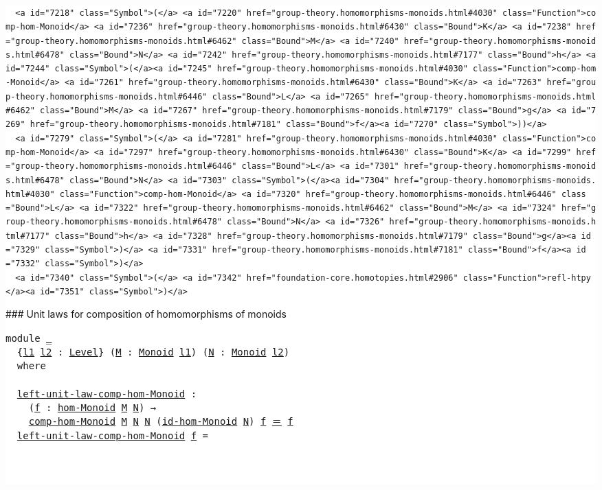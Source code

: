       <a id="7218" class="Symbol">(</a> <a id="7220" href="group-theory.homomorphisms-monoids.html#4030" class="Function">comp-hom-Monoid</a> <a id="7236" href="group-theory.homomorphisms-monoids.html#6430" class="Bound">K</a> <a id="7238" href="group-theory.homomorphisms-monoids.html#6462" class="Bound">M</a> <a id="7240" href="group-theory.homomorphisms-monoids.html#6478" class="Bound">N</a> <a id="7242" href="group-theory.homomorphisms-monoids.html#7177" class="Bound">h</a> <a id="7244" class="Symbol">(</a><a id="7245" href="group-theory.homomorphisms-monoids.html#4030" class="Function">comp-hom-Monoid</a> <a id="7261" href="group-theory.homomorphisms-monoids.html#6430" class="Bound">K</a> <a id="7263" href="group-theory.homomorphisms-monoids.html#6446" class="Bound">L</a> <a id="7265" href="group-theory.homomorphisms-monoids.html#6462" class="Bound">M</a> <a id="7267" href="group-theory.homomorphisms-monoids.html#7179" class="Bound">g</a> <a id="7269" href="group-theory.homomorphisms-monoids.html#7181" class="Bound">f</a><a id="7270" class="Symbol">))</a>
      <a id="7279" class="Symbol">(</a> <a id="7281" href="group-theory.homomorphisms-monoids.html#4030" class="Function">comp-hom-Monoid</a> <a id="7297" href="group-theory.homomorphisms-monoids.html#6430" class="Bound">K</a> <a id="7299" href="group-theory.homomorphisms-monoids.html#6446" class="Bound">L</a> <a id="7301" href="group-theory.homomorphisms-monoids.html#6478" class="Bound">N</a> <a id="7303" class="Symbol">(</a><a id="7304" href="group-theory.homomorphisms-monoids.html#4030" class="Function">comp-hom-Monoid</a> <a id="7320" href="group-theory.homomorphisms-monoids.html#6446" class="Bound">L</a> <a id="7322" href="group-theory.homomorphisms-monoids.html#6462" class="Bound">M</a> <a id="7324" href="group-theory.homomorphisms-monoids.html#6478" class="Bound">N</a> <a id="7326" href="group-theory.homomorphisms-monoids.html#7177" class="Bound">h</a> <a id="7328" href="group-theory.homomorphisms-monoids.html#7179" class="Bound">g</a><a id="7329" class="Symbol">)</a> <a id="7331" href="group-theory.homomorphisms-monoids.html#7181" class="Bound">f</a><a id="7332" class="Symbol">)</a>
      <a id="7340" class="Symbol">(</a> <a id="7342" href="foundation-core.homotopies.html#2906" class="Function">refl-htpy</a><a id="7351" class="Symbol">)</a>
</pre>
### Unit laws for composition of homomorphisms of monoids

<pre class="Agda"><a id="7425" class="Keyword">module</a> <a id="7432" href="group-theory.homomorphisms-monoids.html#7432" class="Module">_</a>
  <a id="7436" class="Symbol">{</a><a id="7437" href="group-theory.homomorphisms-monoids.html#7437" class="Bound">l1</a> <a id="7440" href="group-theory.homomorphisms-monoids.html#7440" class="Bound">l2</a> <a id="7443" class="Symbol">:</a> <a id="7445" href="Agda.Primitive.html#742" class="Postulate">Level</a><a id="7450" class="Symbol">}</a> <a id="7452" class="Symbol">(</a><a id="7453" href="group-theory.homomorphisms-monoids.html#7453" class="Bound">M</a> <a id="7455" class="Symbol">:</a> <a id="7457" href="group-theory.monoids.html#787" class="Function">Monoid</a> <a id="7464" href="group-theory.homomorphisms-monoids.html#7437" class="Bound">l1</a><a id="7466" class="Symbol">)</a> <a id="7468" class="Symbol">(</a><a id="7469" href="group-theory.homomorphisms-monoids.html#7469" class="Bound">N</a> <a id="7471" class="Symbol">:</a> <a id="7473" href="group-theory.monoids.html#787" class="Function">Monoid</a> <a id="7480" href="group-theory.homomorphisms-monoids.html#7440" class="Bound">l2</a><a id="7482" class="Symbol">)</a>
  <a id="7486" class="Keyword">where</a>

  <a id="7495" href="group-theory.homomorphisms-monoids.html#7495" class="Function">left-unit-law-comp-hom-Monoid</a> <a id="7525" class="Symbol">:</a>
    <a id="7531" class="Symbol">(</a><a id="7532" href="group-theory.homomorphisms-monoids.html#7532" class="Bound">f</a> <a id="7534" class="Symbol">:</a> <a id="7536" href="group-theory.homomorphisms-monoids.html#2124" class="Function">hom-Monoid</a> <a id="7547" href="group-theory.homomorphisms-monoids.html#7453" class="Bound">M</a> <a id="7549" href="group-theory.homomorphisms-monoids.html#7469" class="Bound">N</a><a id="7550" class="Symbol">)</a> <a id="7552" class="Symbol">→</a>
    <a id="7558" href="group-theory.homomorphisms-monoids.html#4030" class="Function">comp-hom-Monoid</a> <a id="7574" href="group-theory.homomorphisms-monoids.html#7453" class="Bound">M</a> <a id="7576" href="group-theory.homomorphisms-monoids.html#7469" class="Bound">N</a> <a id="7578" href="group-theory.homomorphisms-monoids.html#7469" class="Bound">N</a> <a id="7580" class="Symbol">(</a><a id="7581" href="group-theory.homomorphisms-monoids.html#3234" class="Function">id-hom-Monoid</a> <a id="7595" href="group-theory.homomorphisms-monoids.html#7469" class="Bound">N</a><a id="7596" class="Symbol">)</a> <a id="7598" href="group-theory.homomorphisms-monoids.html#7532" class="Bound">f</a> <a id="7600" href="foundation-core.identity-types.html#1953" class="Function Operator">＝</a> <a id="7602" href="group-theory.homomorphisms-monoids.html#7532" class="Bound">f</a>
  <a id="7606" href="group-theory.homomorphisms-monoids.html#7495" class="Function">left-unit-law-comp-hom-Monoid</a> <a id="7636" href="group-theory.homomorphisms-monoids.html#7636" class="Bound">f</a> <a id="7638" class="Symbol">=</a>